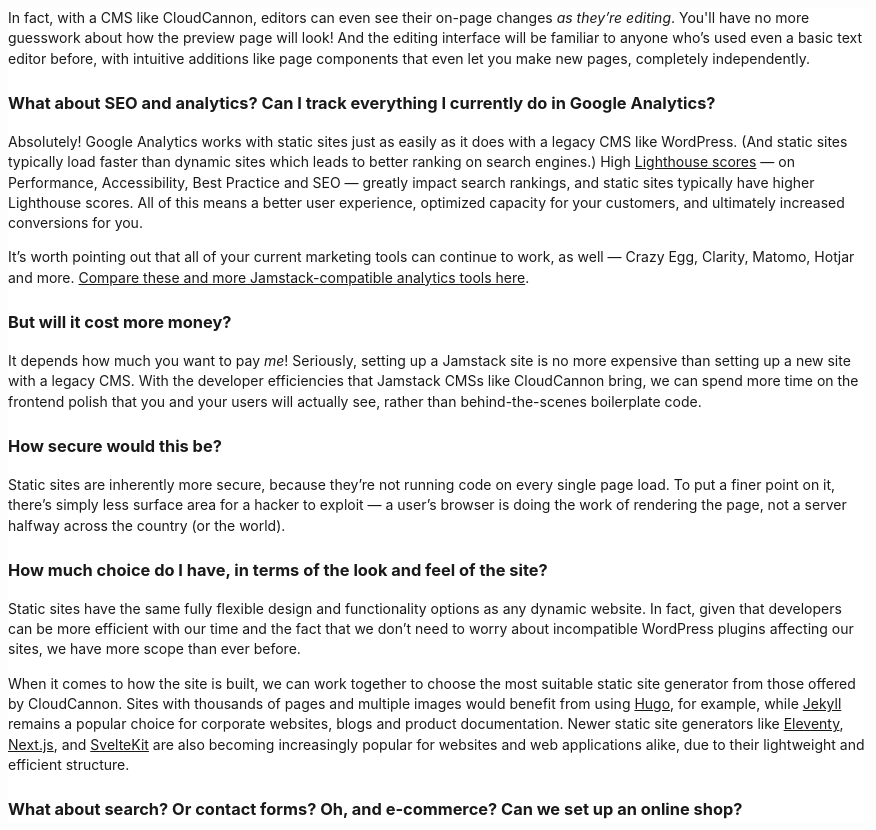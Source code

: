 In fact, with a CMS like CloudCannon, editors can even see their on-page changes *as they’re editing*. You'll have no more guesswork about how the preview page will look\! And the editing interface will be familiar to anyone who’s used even a basic text editor before, with intuitive additions like page components that even let you make new pages, completely independently.

### **What about SEO and analytics? Can I track everything I currently do in Google Analytics?**

Absolutely\! Google Analytics works with static sites just as easily as it does with a legacy CMS like WordPress. (And static sites typically load faster than dynamic sites which leads to better ranking on search engines.) High [Lighthouse scores](https://developers.google.com/web/tools/lighthouse) — on Performance, Accessibility, Best Practice and SEO — greatly impact search rankings, and static sites typically have higher Lighthouse scores. All of this means a better user experience, optimized capacity for your customers, and ultimately increased conversions for you.

It’s worth pointing out that all of your current marketing tools can continue to work, as well — Crazy Egg, Clarity, Matomo, Hotjar and more. [Compare these and more Jamstack-compatible analytics tools here](https://cloudcannon.com/community/jamstack-ecosystem/analytics/).

### **But will it cost more money?**

It depends how much you want to pay *me*\! Seriously, setting up a Jamstack site is no more expensive than setting up a new site with a legacy CMS. With the developer efficiencies that Jamstack CMSs like CloudCannon bring, we can spend more time on the frontend polish that you and your users will actually see, rather than behind-the-scenes boilerplate code.

### **How secure would this be?**

Static sites are inherently more secure, because they’re not running code on every single page load. To put a finer point on it, there’s simply less surface area for a hacker to exploit — a user’s browser is doing the work of rendering the page, not a server halfway across the country (or the world).

### **How much choice do I have, in terms of the look and feel of the site?**

Static sites have the same fully flexible design and functionality options as any dynamic website. In fact, given that developers can be more efficient with our time and the fact that we don’t need to worry about incompatible WordPress plugins affecting our sites, we have more scope than ever before.

When it comes to how the site is built, we can work together to choose the most suitable static site generator from those offered by CloudCannon. Sites with thousands of pages and multiple images would benefit from using [Hugo](https://cloudcannon.com/hugo-cms/), for example, while [Jekyll](https://cloudcannon.com/jekyll-cms/) remains a popular choice for corporate websites, blogs and product documentation. Newer static site generators like [Eleventy](https://cloudcannon.com/eleventy-cms/), [Next.js](https://cloudcannon.com/nextjs-cms/), and [SvelteKit](https://cloudcannon.com/sveltekit-cms/) are also becoming increasingly popular for websites and web applications alike, due to their lightweight and efficient structure.

### **What about search? Or contact forms? Oh, and e-commerce? Can we set up an online shop?**
